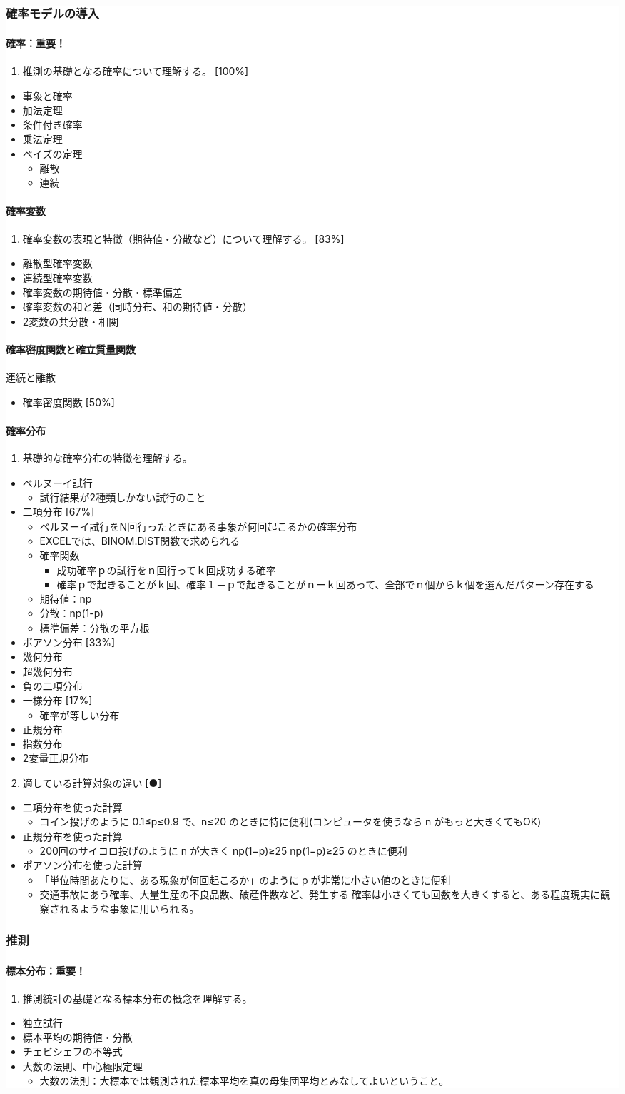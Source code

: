 ### 確率モデルの導入
#### 確率：重要！
1. 推測の基礎となる確率について理解する。 [100%]
* 事象と確率
* 加法定理
* 条件付き確率
* 乗法定理
* ベイズの定理
  + 離散
  + 連続

#### 確率変数
1. 確率変数の表現と特徴（期待値・分散など）について理解する。 [83%]
* 離散型確率変数
* 連続型確率変数
* 確率変数の期待値・分散・標準偏差
* 確率変数の和と差（同時分布、和の期待値・分散）
* 2変数の共分散・相関

#### 確率密度関数と確立質量関数
  連続と離散
* 確率密度関数 [50%]

#### 確率分布
1. 基礎的な確率分布の特徴を理解する。
* ベルヌーイ試行
  + 試行結果が2種類しかない試行のこと
* 二項分布 [67%]
  + ベルヌーイ試行をN回行ったときにある事象が何回起こるかの確率分布
  + EXCELでは、BINOM.DIST関数で求められる
  + 確率関数
    - 成功確率ｐの試行をｎ回行ってｋ回成功する確率
    - 確率ｐで起きることがｋ回、確率１－ｐで起きることがｎーｋ回あって、全部でｎ個からｋ個を選んだパターン存在する
  + 期待値：np
  + 分散：np(1-p)
  + 標準偏差：分散の平方根
* ポアソン分布 [33%]
* 幾何分布
* 超幾何分布
* 負の二項分布
* 一様分布 [17%]
  + 確率が等しい分布
* 正規分布
* 指数分布
* 2変量正規分布

2. 適している計算対象の違い [●]
* 二項分布を使った計算
  + コイン投げのように 0.1≤p≤0.9 で、n≤20 のときに特に便利(コンピュータを使うなら n がもっと大きくてもOK)
* 正規分布を使った計算
  + 200回のサイコロ投げのように n が大きく np(1−p)≥25 np(1−p)≥25 のときに便利
* ポアソン分布を使った計算
  + 「単位時間あたりに、ある現象が何回起こるか」のように p が非常に小さい値のときに便利
  + 交通事故にあう確率、大量生産の不良品数、破産件数など、発生する 確率は小さくても回数を大きくすると、ある程度現実に観察されるような事象に用いられる。
### 推測
#### 標本分布：重要！
1. 推測統計の基礎となる標本分布の概念を理解する。
* 独立試行
* 標本平均の期待値・分散
* チェビシェフの不等式
* 大数の法則、中心極限定理
  + 大数の法則：大標本では観測された標本平均を真の母集団平均とみなしてよいということ。